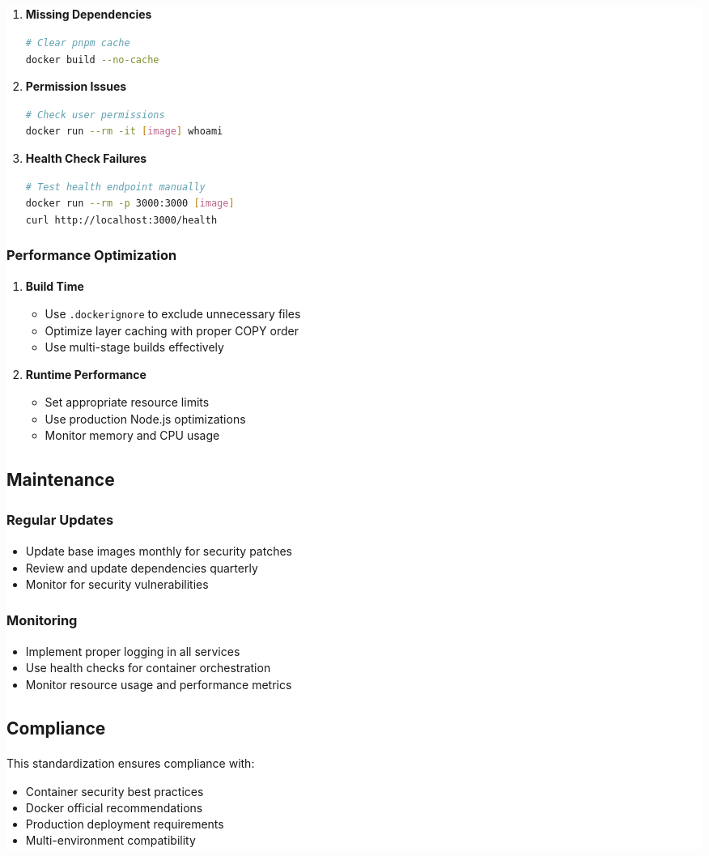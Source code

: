 1. **Missing Dependencies**
   ```bash
   # Clear pnpm cache
   docker build --no-cache
   ```

2. **Permission Issues**
   ```bash
   # Check user permissions
   docker run --rm -it [image] whoami
   ```

3. **Health Check Failures**
   ```bash
   # Test health endpoint manually
   docker run --rm -p 3000:3000 [image]
   curl http://localhost:3000/health
   ```

### Performance Optimization

1. **Build Time**
   - Use `.dockerignore` to exclude unnecessary files
   - Optimize layer caching with proper COPY order
   - Use multi-stage builds effectively

2. **Runtime Performance**
   - Set appropriate resource limits
   - Use production Node.js optimizations
   - Monitor memory and CPU usage

## Maintenance

### Regular Updates
- Update base images monthly for security patches
- Review and update dependencies quarterly
- Monitor for security vulnerabilities

### Monitoring
- Implement proper logging in all services
- Use health checks for container orchestration
- Monitor resource usage and performance metrics

## Compliance

This standardization ensures compliance with:
- Container security best practices
- Docker official recommendations
- Production deployment requirements
- Multi-environment compatibility